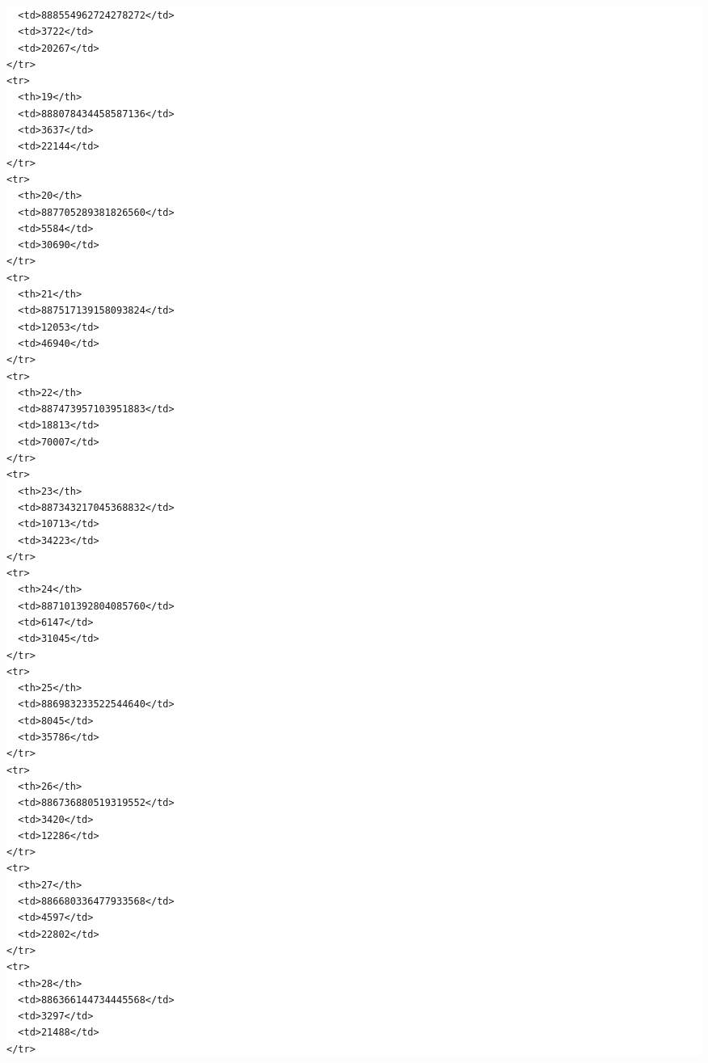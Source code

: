       <td>888554962724278272</td>
      <td>3722</td>
      <td>20267</td>
    </tr>
    <tr>
      <th>19</th>
      <td>888078434458587136</td>
      <td>3637</td>
      <td>22144</td>
    </tr>
    <tr>
      <th>20</th>
      <td>887705289381826560</td>
      <td>5584</td>
      <td>30690</td>
    </tr>
    <tr>
      <th>21</th>
      <td>887517139158093824</td>
      <td>12053</td>
      <td>46940</td>
    </tr>
    <tr>
      <th>22</th>
      <td>887473957103951883</td>
      <td>18813</td>
      <td>70007</td>
    </tr>
    <tr>
      <th>23</th>
      <td>887343217045368832</td>
      <td>10713</td>
      <td>34223</td>
    </tr>
    <tr>
      <th>24</th>
      <td>887101392804085760</td>
      <td>6147</td>
      <td>31045</td>
    </tr>
    <tr>
      <th>25</th>
      <td>886983233522544640</td>
      <td>8045</td>
      <td>35786</td>
    </tr>
    <tr>
      <th>26</th>
      <td>886736880519319552</td>
      <td>3420</td>
      <td>12286</td>
    </tr>
    <tr>
      <th>27</th>
      <td>886680336477933568</td>
      <td>4597</td>
      <td>22802</td>
    </tr>
    <tr>
      <th>28</th>
      <td>886366144734445568</td>
      <td>3297</td>
      <td>21488</td>
    </tr>